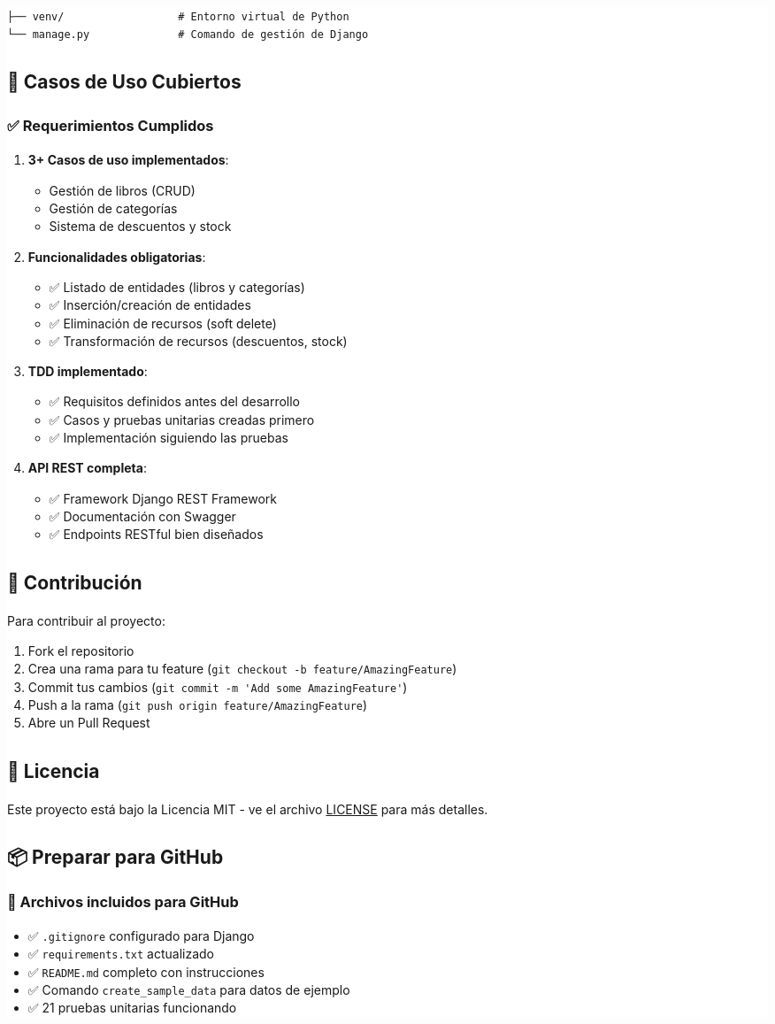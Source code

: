 ```
├── venv/                  # Entorno virtual de Python
└── manage.py              # Comando de gestión de Django
```

## 🎯 Casos de Uso Cubiertos

### ✅ Requerimientos Cumplidos

1. **3+ Casos de uso implementados**:
   - Gestión de libros (CRUD)
   - Gestión de categorías
   - Sistema de descuentos y stock

2. **Funcionalidades obligatorias**:
   - ✅ Listado de entidades (libros y categorías)
   - ✅ Inserción/creación de entidades
   - ✅ Eliminación de recursos (soft delete)
   - ✅ Transformación de recursos (descuentos, stock)

3. **TDD implementado**:
   - ✅ Requisitos definidos antes del desarrollo
   - ✅ Casos y pruebas unitarias creadas primero
   - ✅ Implementación siguiendo las pruebas

4. **API REST completa**:
   - ✅ Framework Django REST Framework
   - ✅ Documentación con Swagger
   - ✅ Endpoints RESTful bien diseñados

## 🤝 Contribución

Para contribuir al proyecto:

1. Fork el repositorio
2. Crea una rama para tu feature (`git checkout -b feature/AmazingFeature`)
3. Commit tus cambios (`git commit -m 'Add some AmazingFeature'`)
4. Push a la rama (`git push origin feature/AmazingFeature`)
5. Abre un Pull Request

## 📄 Licencia

Este proyecto está bajo la Licencia MIT - ve el archivo [LICENSE](LICENSE) para más detalles.

## 📦 Preparar para GitHub

### 🔧 Archivos incluidos para GitHub
- ✅ `.gitignore` configurado para Django
- ✅ `requirements.txt` actualizado
- ✅ `README.md` completo con instrucciones
- ✅ Comando `create_sample_data` para datos de ejemplo
- ✅ 21 pruebas unitarias funcionando
